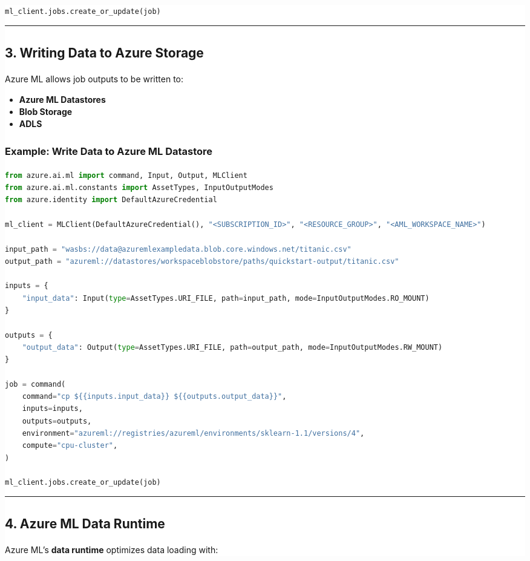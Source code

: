 ```python
ml_client.jobs.create_or_update(job)
```

---

## **3. Writing Data to Azure Storage**

Azure ML allows job outputs to be written to:

- **Azure ML Datastores**
- **Blob Storage**
- **ADLS**

### **Example: Write Data to Azure ML Datastore**

```python
from azure.ai.ml import command, Input, Output, MLClient
from azure.ai.ml.constants import AssetTypes, InputOutputModes
from azure.identity import DefaultAzureCredential

ml_client = MLClient(DefaultAzureCredential(), "<SUBSCRIPTION_ID>", "<RESOURCE_GROUP>", "<AML_WORKSPACE_NAME>")

input_path = "wasbs://data@azuremlexampledata.blob.core.windows.net/titanic.csv"
output_path = "azureml://datastores/workspaceblobstore/paths/quickstart-output/titanic.csv"

inputs = {
    "input_data": Input(type=AssetTypes.URI_FILE, path=input_path, mode=InputOutputModes.RO_MOUNT)
}

outputs = {
    "output_data": Output(type=AssetTypes.URI_FILE, path=output_path, mode=InputOutputModes.RW_MOUNT)
}

job = command(
    command="cp ${{inputs.input_data}} ${{outputs.output_data}}",
    inputs=inputs,
    outputs=outputs,
    environment="azureml://registries/azureml/environments/sklearn-1.1/versions/4",
    compute="cpu-cluster",
)

ml_client.jobs.create_or_update(job)
```

---

## **4. Azure ML Data Runtime**

Azure ML’s **data runtime** optimizes data loading with:
